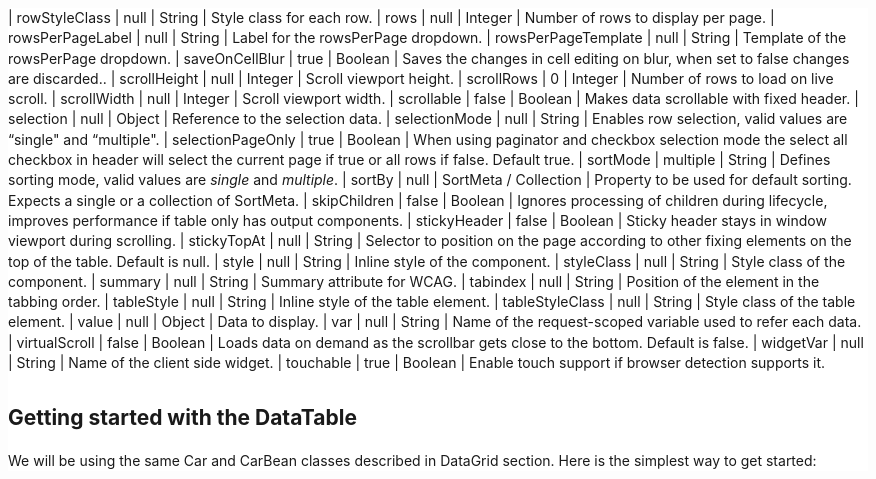 | rowStyleClass             | null               | String           | Style class for each row.
| rows                      | null               | Integer          | Number of rows to display per page.
| rowsPerPageLabel          | null               | String           | Label for the rowsPerPage dropdown.
| rowsPerPageTemplate       | null               | String           | Template of the rowsPerPage dropdown.
| saveOnCellBlur            | true               | Boolean          | Saves the changes in cell editing on blur, when set to false changes are discarded..
| scrollHeight              | null               | Integer          | Scroll viewport height.
| scrollRows                | 0                  | Integer          | Number of rows to load on live scroll.
| scrollWidth               | null               | Integer          | Scroll viewport width.
| scrollable                | false              | Boolean          | Makes data scrollable with fixed header.
| selection                 | null               | Object           | Reference to the selection data.
| selectionMode             | null               | String           | Enables row selection, valid values are “single" and “multiple".
| selectionPageOnly         | true               | Boolean          | When using paginator and checkbox selection mode the select all checkbox in header will select the current page if true or all rows if false. Default true.
| sortMode                  | multiple           | String           | Defines sorting mode, valid values are _single_ and _multiple_.
| sortBy                    | null               | SortMeta / Collection<SortMeta> | Property to be used for default sorting. Expects a single or a collection of SortMeta.
| skipChildren              | false              | Boolean          | Ignores processing of children during lifecycle, improves performance if table only has output components.
| stickyHeader              | false              | Boolean          | Sticky header stays in window viewport during scrolling.
| stickyTopAt               | null               | String           | Selector to position on the page according to other fixing elements on the top of the table. Default is null.
| style                     | null               | String           | Inline style of the component.
| styleClass                | null               | String           | Style class of the component.
| summary                   | null               | String           | Summary attribute for WCAG.
| tabindex                  | null               | String           | Position of the element in the tabbing order.
| tableStyle                | null               | String           | Inline style of the table element.
| tableStyleClass           | null               | String           | Style class of the table element.
| value                     | null               | Object           | Data to display.
| var                       | null               | String           | Name of the request-scoped variable used to refer each data.
| virtualScroll             | false              | Boolean          | Loads data on demand as the scrollbar gets close to the bottom. Default is false.
| widgetVar                 | null               | String           | Name of the client side widget.
| touchable                 | true               | Boolean          | Enable touch support if browser detection supports it.

## Getting started with the DataTable
We will be using the same Car and CarBean classes described in DataGrid section.
Here is the simplest way to get started:
